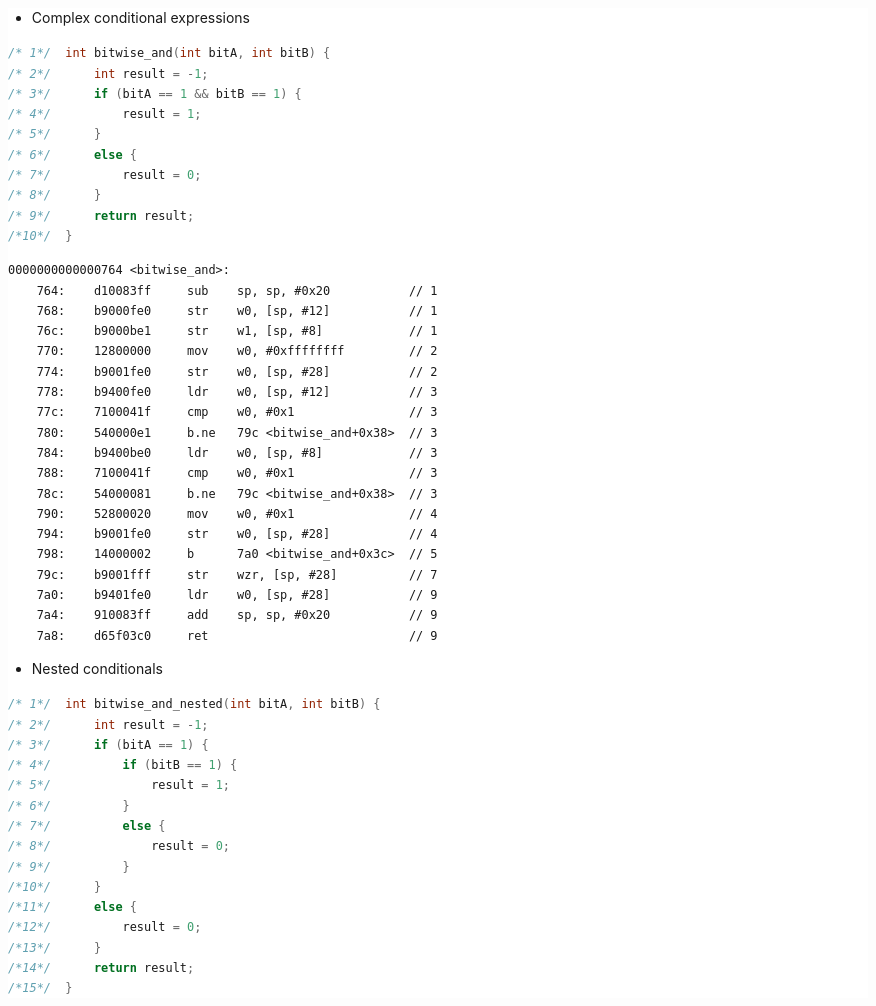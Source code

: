 * Complex conditional expressions


```c
/* 1*/  int bitwise_and(int bitA, int bitB) {
/* 2*/      int result = -1;
/* 3*/      if (bitA == 1 && bitB == 1) {
/* 4*/          result = 1;
/* 5*/      } 
/* 6*/      else {
/* 7*/          result = 0;
/* 8*/      }
/* 9*/      return result;
/*10*/  }
```

```
0000000000000764 <bitwise_and>:
    764:    d10083ff     sub    sp, sp, #0x20           // 1
    768:    b9000fe0     str    w0, [sp, #12]           // 1
    76c:    b9000be1     str    w1, [sp, #8]            // 1
    770:    12800000     mov    w0, #0xffffffff         // 2
    774:    b9001fe0     str    w0, [sp, #28]           // 2
    778:    b9400fe0     ldr    w0, [sp, #12]           // 3
    77c:    7100041f     cmp    w0, #0x1                // 3
    780:    540000e1     b.ne   79c <bitwise_and+0x38>  // 3
    784:    b9400be0     ldr    w0, [sp, #8]            // 3
    788:    7100041f     cmp    w0, #0x1                // 3
    78c:    54000081     b.ne   79c <bitwise_and+0x38>  // 3
    790:    52800020     mov    w0, #0x1                // 4
    794:    b9001fe0     str    w0, [sp, #28]           // 4
    798:    14000002     b      7a0 <bitwise_and+0x3c>  // 5
    79c:    b9001fff     str    wzr, [sp, #28]          // 7
    7a0:    b9401fe0     ldr    w0, [sp, #28]           // 9
    7a4:    910083ff     add    sp, sp, #0x20           // 9
    7a8:    d65f03c0     ret                            // 9
```

* Nested conditionals


```c
/* 1*/  int bitwise_and_nested(int bitA, int bitB) {
/* 2*/      int result = -1;
/* 3*/      if (bitA == 1) {
/* 4*/          if (bitB == 1) {
/* 5*/              result = 1;
/* 6*/          }
/* 7*/          else {
/* 8*/              result = 0;
/* 9*/          }
/*10*/      }
/*11*/      else {
/*12*/          result = 0;
/*13*/      }
/*14*/      return result;
/*15*/  }
```
